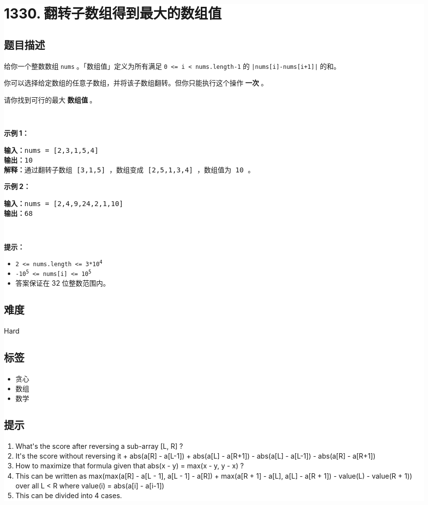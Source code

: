 # 1330. 翻转子数组得到最大的数组值

## 题目描述

<p>给你一个整数数组&nbsp;<code>nums</code> 。「数组值」定义为所有满足&nbsp;<code>0 &lt;= i &lt; nums.length-1</code>&nbsp;的&nbsp;<code>|nums[i]-nums[i+1]|</code>&nbsp;的和。</p>

<p>你可以选择给定数组的任意子数组，并将该子数组翻转。但你只能执行这个操作&nbsp;<strong>一次</strong> 。</p>

<p>请你找到可行的最大 <strong>数组值&nbsp;</strong>。</p>

<p>&nbsp;</p>

<p><strong>示例 1：</strong></p>

<pre>
<strong>输入：</strong>nums = [2,3,1,5,4]
<strong>输出：</strong>10
<strong>解释：</strong>通过翻转子数组 [3,1,5] ，数组变成 [2,5,1,3,4] ，数组值为 10 。
</pre>

<p><strong>示例 2：</strong></p>

<pre>
<strong>输入：</strong>nums = [2,4,9,24,2,1,10]
<strong>输出：</strong>68
</pre>

<p>&nbsp;</p>

<p><strong>提示：</strong></p>

<ul>
	<li><code>2 &lt;= nums.length &lt;= 3*10<sup>4</sup></code></li>
	<li><code>-10<sup>5</sup> &lt;= nums[i] &lt;= 10<sup>5</sup></code></li>
	<li>答案保证在 32 位整数范围内。</li>
</ul>


## 难度

Hard

## 标签

- 贪心
- 数组
- 数学

## 提示

1. What's the score after reversing a sub-array [L, R] ?
2. It's the score without reversing it + abs(a[R] - a[L-1]) + abs(a[L] - a[R+1]) - abs(a[L] - a[L-1]) - abs(a[R] - a[R+1])
3. How to maximize that formula given that abs(x - y) = max(x - y, y - x) ?
4. This can be written as max(max(a[R] - a[L - 1], a[L - 1] - a[R]) + max(a[R + 1] - a[L], a[L] - a[R + 1]) - value(L) - value(R + 1)) over all L < R where value(i) = abs(a[i] - a[i-1])
5. This can be divided into 4 cases.
